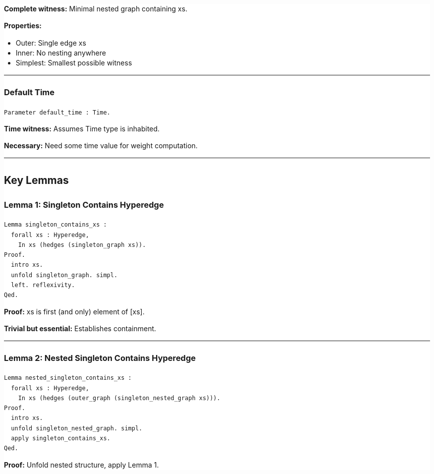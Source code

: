 **Complete witness:** Minimal nested graph containing xs.

**Properties:**
- Outer: Single edge xs
- Inner: No nesting anywhere
- Simplest: Smallest possible witness

---

### Default Time

```coq
Parameter default_time : Time.
```

**Time witness:** Assumes Time type is inhabited.

**Necessary:** Need some time value for weight computation.

---

## Key Lemmas

### Lemma 1: Singleton Contains Hyperedge

```coq
Lemma singleton_contains_xs :
  forall xs : Hyperedge,
    In xs (hedges (singleton_graph xs)).
Proof.
  intro xs.
  unfold singleton_graph. simpl.
  left. reflexivity.
Qed.
```

**Proof:** xs is first (and only) element of [xs].

**Trivial but essential:** Establishes containment.

---

### Lemma 2: Nested Singleton Contains Hyperedge

```coq
Lemma nested_singleton_contains_xs :
  forall xs : Hyperedge,
    In xs (hedges (outer_graph (singleton_nested_graph xs))).
Proof.
  intro xs.
  unfold singleton_nested_graph. simpl.
  apply singleton_contains_xs.
Qed.
```

**Proof:** Unfold nested structure, apply Lemma 1.
